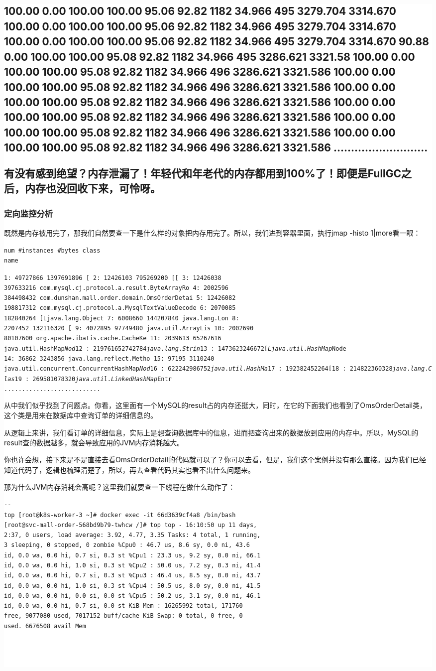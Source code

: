 100.00   0.00 100.00 100.00  95.06  92.82   1182   34.966   495 3279.704 3314.670
100.00   0.00 100.00 100.00  95.06  92.82   1182   34.966   495 3279.704 3314.670
100.00   0.00 100.00 100.00  95.06  92.82   1182   34.966   495 3279.704 3314.670
 ​90.88   0.00 100.00 100.00  95.08  92.82   1182   34.966   495 3286.621 3321.58
100.00   0.00 100.00 100.00  95.08  92.82   1182   34.966   496 3286.621 3321.586
100.00   0.00 100.00 100.00  95.08  92.82   1182   34.966   496 3286.621 3321.586
100.00   0.00 100.00 100.00  95.08  92.82   1182   34.966   496 3286.621 3321.586
100.00   0.00 100.00 100.00  95.08  92.82   1182   34.966   496 3286.621 3321.586
100.00   0.00 100.00 100.00  95.08  92.82   1182   34.966   496 3286.621 3321.586
100.00   0.00 100.00 100.00  95.08  92.82   1182   34.966   496 3286.621 3321.586
...........................
</code></pre><p>有没有感到绝望？内存泄漏了！年轻代和年老代的内存都用到100%了！即便是FullGC之后，内存也没回收下来，可怜呀。</p><h3>定向监控分析</h3><p>既然是内存被用完了，那我们自然要查一下是什么样的对象把内存用完了。所以，我们进到容器里面，执行jmap -histo 1|more看一眼：</p><pre><code>num     #instances         #bytes  class name
----------------------------------------------
   ​1:      49727866     1397691896  [
   ​2:      12426103      795269200  [[
   ​3:      12426038      397633216  com.mysql.cj.protocol.a.result.ByteArrayRo
   ​4:       2002596      384498432  com.dunshan.mall.order.domain.OmsOrderDetai
   ​5:      12426082      198817312  com.mysql.cj.protocol.a.MysqlTextValueDecode
   ​6:       2070085      182840264  [Ljava.lang.Object
   ​7:       6008660      144207840  java.lang.Lon
   ​8:       2207452      132116320  [
   ​9:       4072895       97749480  java.util.ArrayLis
  ​10:       2002690       80107600  org.apache.ibatis.cache.CacheKe
  ​11:       2039613       65267616  java.util.HashMap$Nod
  ​12:       2197616       52742784  java.lang.Strin
  ​13:         14736       23246672  [Ljava.util.HashMap$Node
  ​14:         36862        3243856  java.lang.reflect.Metho
  ​15:         97195        3110240  java.util.concurrent.ConcurrentHashMap$Nod
  ​16:         62224        2986752  java.util.HashMa
  ​17:         19238        2452264  [
  ​18:         21482        2360328  java.lang.Clas
  ​19:         26958        1078320  java.util.LinkedHashMap$Entr
...........................
</code></pre><p>从中我们似乎找到了问题点。你看，这里面有一个MySQL的result占的内存还挺大，同时，在它的下面我们也看到了OmsOrderDetail类，这个类是用来在数据库中查询订单的详细信息的。</p><p>从逻辑上来讲，我们看订单的详细信息，实际上是想查询数据库中的信息，进而把查询出来的数据放到应用的内存中。所以，MySQL的result查的数据越多，就会导致应用的JVM内存消耗越大。</p><p>你也许会想，接下来是不是直接去看OmsOrderDetail的代码就可以了？你可以去看，但是，我们这个案例并没有那么直接。因为我们已经知道代码了，逻辑也梳理清楚了，所以，再去查看代码其实也看不出什么问题来。</p><p>那为什么JVM内存消耗会高呢？这里我们就要查一下线程在做什么动作了：</p><pre><code>-- top
[root@k8s-worker-3 ~]# docker exec -it 66d3639cf4a8 /bin/bash
[root@svc-mall-order-568bd9b79-twhcw /]# top
top - 16:10:50 up 11 days,  2:37,  0 users,  load average: 3.92, 4.77, 3.35
Tasks:   4 total,   1 running,   3 sleeping,   0 stopped,   0 zombie
%Cpu0  : 46.7 us,  8.6 sy,  0.0 ni, 43.6 id,  0.0 wa,  0.0 hi,  0.7 si,  0.3 st
%Cpu1  : 23.3 us,  9.2 sy,  0.0 ni, 66.1 id,  0.0 wa,  0.0 hi,  1.0 si,  0.3 st
%Cpu2  : 50.0 us,  7.2 sy,  0.3 ni, 41.4 id,  0.0 wa,  0.0 hi,  0.7 si,  0.3 st
%Cpu3  : 46.4 us,  8.5 sy,  0.0 ni, 43.7 id,  0.0 wa,  0.0 hi,  1.0 si,  0.3 st
%Cpu4  : 50.5 us,  8.0 sy,  0.0 ni, 41.5 id,  0.0 wa,  0.0 hi,  0.0 si,  0.0 st
%Cpu5  : 50.2 us,  3.1 sy,  0.0 ni, 46.1 id,  0.0 wa,  0.0 hi,  0.7 si,  0.0 st
KiB Mem : 16265992 total,   171760 free,  9077080 used,  7017152 buff/cache
KiB Swap:        0 total,        0 free,        0 used.  6676508 avail Mem 
